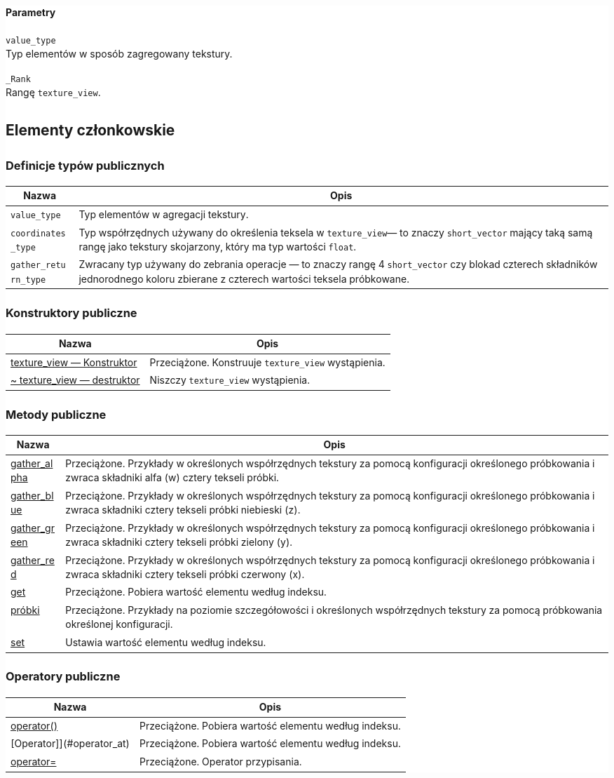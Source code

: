 #### <a name="parameters"></a>Parametry  
 `value_type`  
 Typ elementów w sposób zagregowany tekstury.  
  
 `_Rank`  
 Rangę `texture_view`.  
  
## <a name="members"></a>Elementy członkowskie  
  
### <a name="public-typedefs"></a>Definicje typów publicznych  
  
|Nazwa|Opis|  
|----------|-----------------|  
|`value_type`|Typ elementów w agregacji tekstury.|  
|`coordinates_type`|Typ współrzędnych używany do określenia teksela w `texture_view`— to znaczy `short_vector` mający taką samą rangę jako tekstury skojarzony, który ma typ wartości `float`.|  
|`gather_return_type`|Zwracany typ używany do zebrania operacje — to znaczy rangę 4 `short_vector` czy blokad czterech składników jednorodnego koloru zbierane z czterech wartości teksela próbkowane.|  
  
### <a name="public-constructors"></a>Konstruktory publiczne  
  
|Nazwa|Opis|  
|----------|-----------------|  
|[texture_view — Konstruktor](#ctor)|Przeciążone. Konstruuje `texture_view` wystąpienia.|  
|[~ texture_view — destruktor](#ctor)|Niszczy `texture_view` wystąpienia.|  
  
### <a name="public-methods"></a>Metody publiczne  
  
|Nazwa|Opis|  
|----------|-----------------|  
|[gather_alpha](#gather_alpha)|Przeciążone. Przykłady w określonych współrzędnych tekstury za pomocą konfiguracji określonego próbkowania i zwraca składniki alfa (w) cztery tekseli próbki.|  
|[gather_blue](#gather_blue)|Przeciążone. Przykłady w określonych współrzędnych tekstury za pomocą konfiguracji określonego próbkowania i zwraca składniki cztery tekseli próbki niebieski (z).|  
|[gather_green](#gather_green)|Przeciążone. Przykłady w określonych współrzędnych tekstury za pomocą konfiguracji określonego próbkowania i zwraca składniki cztery tekseli próbki zielony (y).|  
|[gather_red](#gather_red)|Przeciążone. Przykłady w określonych współrzędnych tekstury za pomocą konfiguracji określonego próbkowania i zwraca składniki cztery tekseli próbki czerwony (x).|  
|[get](#get)|Przeciążone. Pobiera wartość elementu według indeksu.|  
|[próbki](#sample)|Przeciążone. Przykłady na poziomie szczegółowości i określonych współrzędnych tekstury za pomocą próbkowania określonej konfiguracji.|  
|[set](#set)|Ustawia wartość elementu według indeksu.|  
  
### <a name="public-operators"></a>Operatory publiczne  
  
|Nazwa|Opis|  
|----------|-----------------|  
|[operator()](#operator_call)|Przeciążone. Pobiera wartość elementu według indeksu.|  
|[Operator]](#operator_at)|Przeciążone. Pobiera wartość elementu według indeksu.|  
|[operator=](#operator_eq)|Przeciążone. Operator przypisania.|  
  